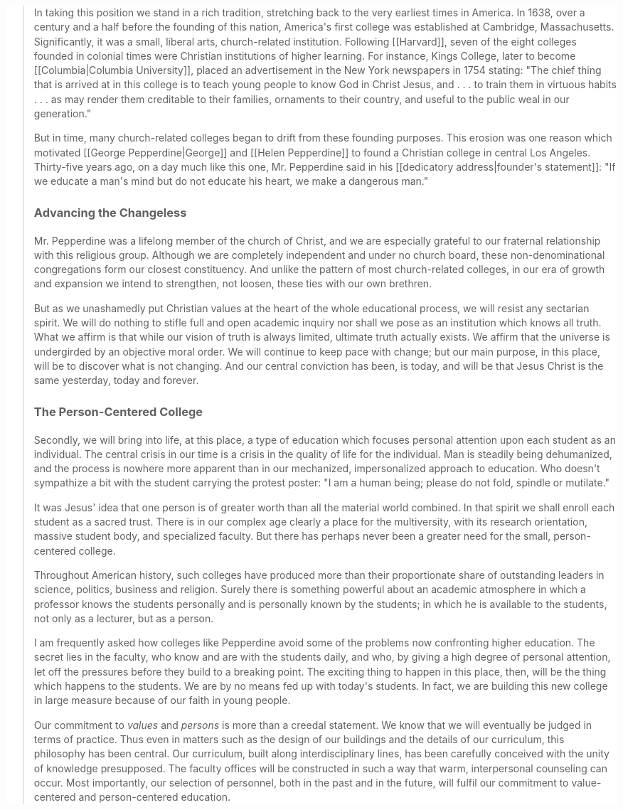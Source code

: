 > In taking this position we stand in a rich tradition, stretching back to the very earliest times in America. In 1638, over a century and a half before the founding of this nation, America's first college was established at Cambridge, Massachusetts. Significantly, it was a small, liberal arts, church-related institution. Following [[Harvard]], seven of the eight colleges founded in colonial times were Christian institutions of higher learning. For instance, Kings College, later to become [[Columbia|Columbia University]], placed an advertisement in the New York newspapers in 1754 stating: "The chief thing that is arrived at in this college is to teach young people to know God in Christ Jesus, and . . . to train them in virtuous habits . . . as may render them creditable to their families, ornaments to their country, and useful to the public weal in our generation."
> 
> But in time, many church-related colleges began to drift from these founding purposes. This erosion was one reason which motivated [[George Pepperdine|George]] and [[Helen Pepperdine]] to found a Christian college in central Los Angeles. Thirty-five years ago, on a day much like this one, Mr. Pepperdine said in his [[dedicatory address|founder's statement]]: "If we educate a man's mind but do not educate his heart, we make a dangerous man."
> 
> ### Advancing the Changeless
> Mr. Pepperdine was a lifelong member of the church of Christ, and we are especially grateful to our fraternal relationship with this religious group. Although we are completely independent and under no church board, these non-denominational congregations form our closest constituency. And unlike the pattern of most church-related colleges, in our era of growth and expansion we intend to strengthen, not loosen, these ties with our own brethren.
> 
> But as we unashamedly put Christian values at the heart of the whole educational process, we will resist any sectarian spirit. We will do nothing to stifle full and open academic inquiry nor shall we pose as an institution which knows all truth. What we affirm is that while our vision of truth is always limited, ultimate truth actually exists. We affirm that the universe is undergirded by an objective moral order. We will continue to keep pace with change; but our main purpose, in this place, will be to discover what is not changing. And our central conviction has been, is today, and will be that Jesus Christ is the same yesterday, today and forever.
> 
> ### The Person-Centered College
> Secondly, we will bring into life, at this place, a type of education which focuses personal attention upon each student as an individual. The central crisis in our time is a crisis in the quality of life for the individual. Man is steadily being dehumanized, and the process is nowhere more apparent than in our mechanized, impersonalized approach to education. Who doesn't sympathize a bit with the student carrying the protest poster: "I am a human being; please do not fold, spindle or mutilate."
> 
> It was Jesus' idea that one person is of greater worth than all the material world combined. In that spirit we shall enroll each student as a sacred trust. There is in our complex age clearly a place for the multiversity, with its research orientation, massive student body, and specialized faculty. But there has perhaps never been a greater need for the small, person-centered college.
> 
> Throughout American history, such colleges have produced more than their proportionate share of outstanding leaders in science, politics, business and religion. Surely there is something powerful about an academic atmosphere in which a professor knows the students personally and is personally known by the students; in which he is available to the students, not only as a lecturer, but as a person.
> 
> I am frequently asked how colleges like Pepperdine avoid some of the problems now confronting higher education. The secret lies in the faculty, who know and are with the students daily, and who, by giving a high degree of personal attention, let off the pressures before they build to a breaking point. The exciting thing to happen in this place, then, will be the thing which happens to the students. We are by no means fed up with today's students. In fact, we are building this new college in large measure because of our faith in young people.
> 
> Our commitment to *values* and *persons* is more than a creedal statement. We know that we will eventually be judged in terms of practice. Thus even in matters such as the design of our buildings and the details of our curriculum, this philosophy has been central. Our curriculum, built along interdisciplinary lines, has been carefully conceived with the unity of knowledge presupposed. The faculty offices will be constructed in such a way that warm, interpersonal counseling can occur. Most importantly, our selection of personnel, both in the past and in the future, will fulfil our commitment to value-centered and person-centered education.